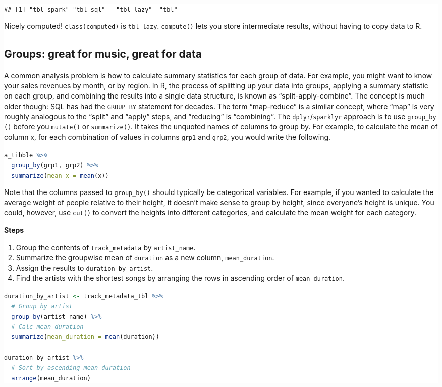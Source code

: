    ## [1] "tbl_spark" "tbl_sql"   "tbl_lazy"  "tbl"

Nicely computed! `class(computed)` is `tbl_lazy`. `compute()` lets you
store intermediate results, without having to copy data to R.

## Groups: great for music, great for data



A common analysis problem is how to calculate summary statistics for
each group of data. For example, you might want to know your sales
revenues by month, or by region. In R, the process of splitting up your
data into groups, applying a summary statistic on each group, and
combining the results into a single data structure, is known as
“split-apply-combine”. The concept is much older though: SQL has had the
`GROUP BY` statement for decades. The term “map-reduce” is a similar
concept, where “map” is very roughly analogous to the “split” and
“apply” steps, and “reducing” is “combining”. The `dplyr`/`sparklyr`
approach is to use
<a href="https://www.rdocumentation.org/packages/dplyr/topics/group_by">`group_by()`</a>
before you
<a href="https://www.rdocumentation.org/packages/dplyr/topics/mutate">`mutate()`</a>
or
<a href="https://www.rdocumentation.org/packages/dplyr/topics/summarize">`summarize()`</a>.
It takes the unquoted names of columns to group by. For example, to
calculate the mean of column `x`, for each combination of values in
columns `grp1` and `grp2`, you would write the following.

``` r
a_tibble %>%
  group_by(grp1, grp2) %>%
  summarize(mean_x = mean(x))
```

Note that the columns passed to
<a href="https://www.rdocumentation.org/packages/dplyr/topics/group_by">`group_by()`</a>
should typically be categorical variables. For example, if you wanted to
calculate the average weight of people relative to their height, it
doesn’t make sense to group by height, since everyone’s height is
unique. You could, however, use
<a href="https://www.rdocumentation.org/packages/base/topics/cut">`cut()`</a>
to convert the heights into different categories, and calculate the mean
weight for each category.

**Steps**

1.  Group the contents of `track_metadata` by `artist_name`.
2.  Summarize the groupwise mean of `duration` as a new column,
    `mean_duration`.
3.  Assign the results to `duration_by_artist`.
4.  Find the artists with the shortest songs by arranging the rows in
    ascending order of `mean_duration`.

``` r
duration_by_artist <- track_metadata_tbl %>%
  # Group by artist
  group_by(artist_name) %>%
  # Calc mean duration
  summarize(mean_duration = mean(duration))

duration_by_artist %>%
  # Sort by ascending mean duration
  arrange(mean_duration)
```
